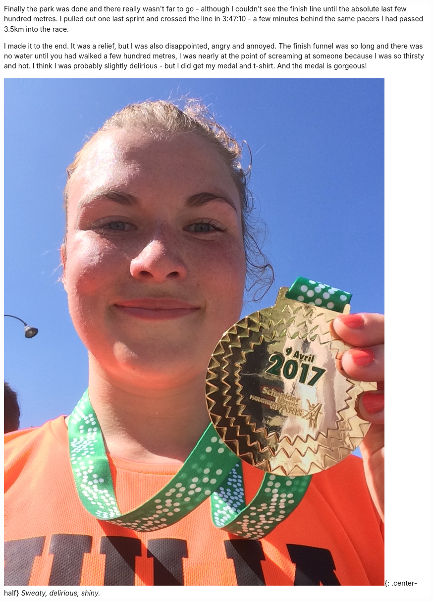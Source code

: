 Finally the park was done and there really wasn't far to go - although I couldn't see the finish line until the absolute last few hundred metres. I pulled out one last sprint and crossed the line in 3:47:10 - a few minutes behind the same pacers I had passed 3.5km into the race.

I made it to the end. It was a relief, but I was also disappointed, angry and annoyed. The finish funnel was so long and there was no water until you had walked a few hundred metres, I was nearly at the point of screaming at someone because I was so thirsty and hot. I think I was probably slightly delirious - but I did get my medal and t-shirt. And the medal is gorgeous!

![Post-marathon sweaty photo with the medal](images/paris-sweat.jpg){: .center-half}
*Sweaty, delirious, shiny.*
